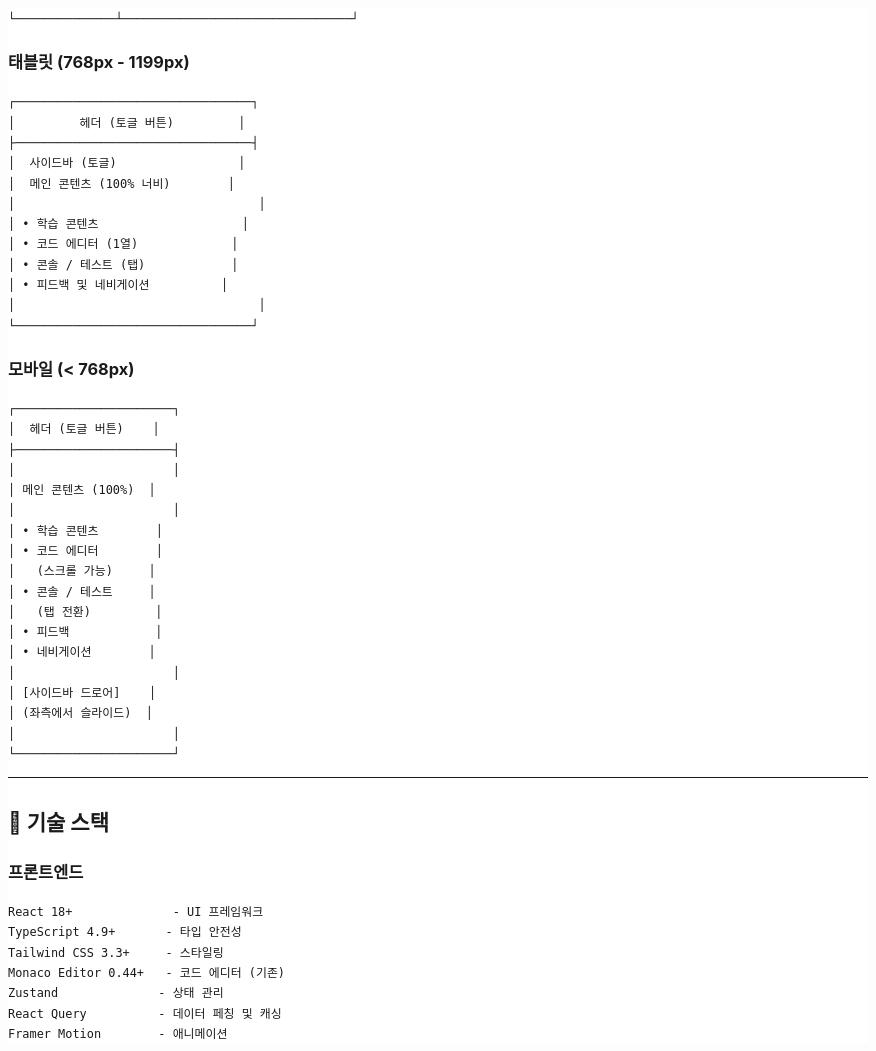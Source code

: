 ```
└──────────────┴────────────────────────────────┘
```

### 태블릿 (768px - 1199px)
```
┌─────────────────────────────────┐
│         헤더 (토글 버튼)         │
├─────────────────────────────────┤
│  사이드바 (토글)                 │
│  메인 콘텐츠 (100% 너비)        │
│                                  │
│ • 학습 콘텐츠                    │
│ • 코드 에디터 (1열)             │
│ • 콘솔 / 테스트 (탭)            │
│ • 피드백 및 네비게이션          │
│                                  │
└─────────────────────────────────┘
```

### 모바일 (< 768px)
```
┌──────────────────────┐
│  헤더 (토글 버튼)    │
├──────────────────────┤
│                      │
│ 메인 콘텐츠 (100%)  │
│                      │
│ • 학습 콘텐츠        │
│ • 코드 에디터        │
│   (스크롤 가능)     │
│ • 콘솔 / 테스트     │
│   (탭 전환)         │
│ • 피드백            │
│ • 네비게이션        │
│                      │
│ [사이드바 드로어]    │
│ (좌측에서 슬라이드)  │
│                      │
└──────────────────────┘
```

---

## 🔧 기술 스택

### 프론트엔드
```
React 18+              - UI 프레임워크
TypeScript 4.9+       - 타입 안전성
Tailwind CSS 3.3+     - 스타일링
Monaco Editor 0.44+   - 코드 에디터 (기존)
Zustand              - 상태 관리
React Query          - 데이터 페칭 및 캐싱
Framer Motion        - 애니메이션
```
